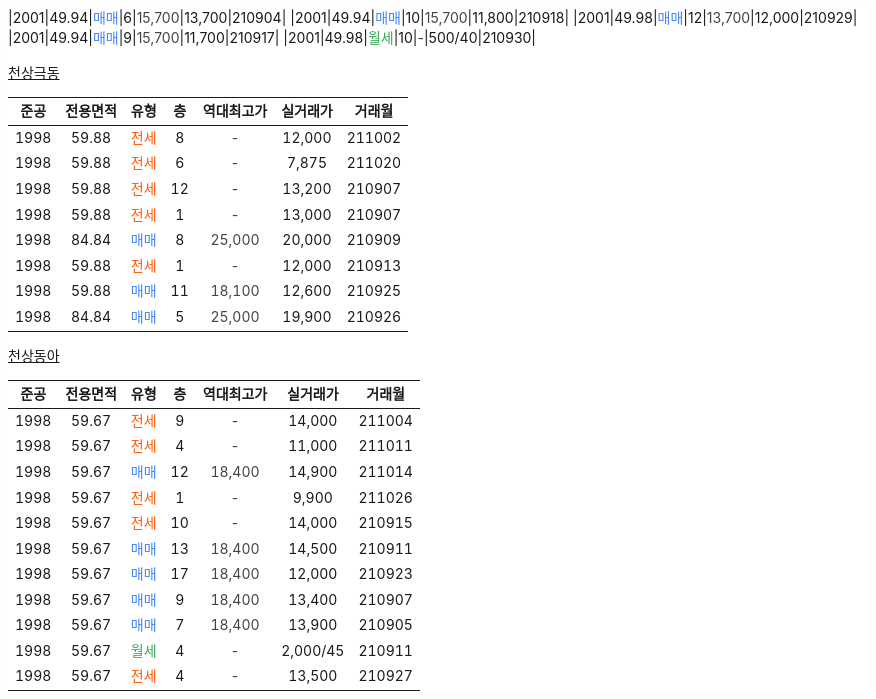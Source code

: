 |2001|49.94|<span style="color:#4285f3">매매</span>|6|<span style="color:#444444">15,700</span>|13,700|210904|
|2001|49.94|<span style="color:#4285f3">매매</span>|10|<span style="color:#444444">15,700</span>|11,800|210918|
|2001|49.98|<span style="color:#4285f3">매매</span>|12|<span style="color:#444444">13,700</span>|12,000|210929|
|2001|49.94|<span style="color:#4285f3">매매</span>|9|<span style="color:#444444">15,700</span>|11,700|210917|
|2001|49.98|<span style="color:#34a853">월세</span>|10|<span style="color:#444444">-</span>|500/40|210930|

[천상극동](https://search.naver.com/search.naver?query=%EC%9A%B8%EC%82%B0%EA%B4%91%EC%97%AD%EC%8B%9C+%EC%9A%B8%EC%A3%BC%EA%B5%B0+%EB%B2%94%EC%84%9C%EC%9D%8D+%EC%B2%9C%EC%83%81%EB%A6%AC+%EC%B2%9C%EC%83%81%EA%B7%B9%EB%8F%99)

|준공|전용면적|유형|층|역대최고가|실거래가|거래월|
|:---:|:---:|:---:|:---:|:---:|:---:|:---:|
|1998|59.88|<span style="color:#ff5a00">전세</span>|8|<span style="color:#444444">-</span>|12,000|211002|
|1998|59.88|<span style="color:#ff5a00">전세</span>|6|<span style="color:#444444">-</span>|7,875|211020|
|1998|59.88|<span style="color:#ff5a00">전세</span>|12|<span style="color:#444444">-</span>|13,200|210907|
|1998|59.88|<span style="color:#ff5a00">전세</span>|1|<span style="color:#444444">-</span>|13,000|210907|
|1998|84.84|<span style="color:#4285f3">매매</span>|8|<span style="color:#444444">25,000</span>|20,000|210909|
|1998|59.88|<span style="color:#ff5a00">전세</span>|1|<span style="color:#444444">-</span>|12,000|210913|
|1998|59.88|<span style="color:#4285f3">매매</span>|11|<span style="color:#444444">18,100</span>|12,600|210925|
|1998|84.84|<span style="color:#4285f3">매매</span>|5|<span style="color:#444444">25,000</span>|19,900|210926|

[천상동아](https://search.naver.com/search.naver?query=%EC%9A%B8%EC%82%B0%EA%B4%91%EC%97%AD%EC%8B%9C+%EC%9A%B8%EC%A3%BC%EA%B5%B0+%EB%B2%94%EC%84%9C%EC%9D%8D+%EC%B2%9C%EC%83%81%EB%A6%AC+%EC%B2%9C%EC%83%81%EB%8F%99%EC%95%84)

|준공|전용면적|유형|층|역대최고가|실거래가|거래월|
|:---:|:---:|:---:|:---:|:---:|:---:|:---:|
|1998|59.67|<span style="color:#ff5a00">전세</span>|9|<span style="color:#444444">-</span>|14,000|211004|
|1998|59.67|<span style="color:#ff5a00">전세</span>|4|<span style="color:#444444">-</span>|11,000|211011|
|1998|59.67|<span style="color:#4285f3">매매</span>|12|<span style="color:#444444">18,400</span>|14,900|211014|
|1998|59.67|<span style="color:#ff5a00">전세</span>|1|<span style="color:#444444">-</span>|9,900|211026|
|1998|59.67|<span style="color:#ff5a00">전세</span>|10|<span style="color:#444444">-</span>|14,000|210915|
|1998|59.67|<span style="color:#4285f3">매매</span>|13|<span style="color:#444444">18,400</span>|14,500|210911|
|1998|59.67|<span style="color:#4285f3">매매</span>|17|<span style="color:#444444">18,400</span>|12,000|210923|
|1998|59.67|<span style="color:#4285f3">매매</span>|9|<span style="color:#444444">18,400</span>|13,400|210907|
|1998|59.67|<span style="color:#4285f3">매매</span>|7|<span style="color:#444444">18,400</span>|13,900|210905|
|1998|59.67|<span style="color:#34a853">월세</span>|4|<span style="color:#444444">-</span>|2,000/45|210911|
|1998|59.67|<span style="color:#ff5a00">전세</span>|4|<span style="color:#444444">-</span>|13,500|210927|
